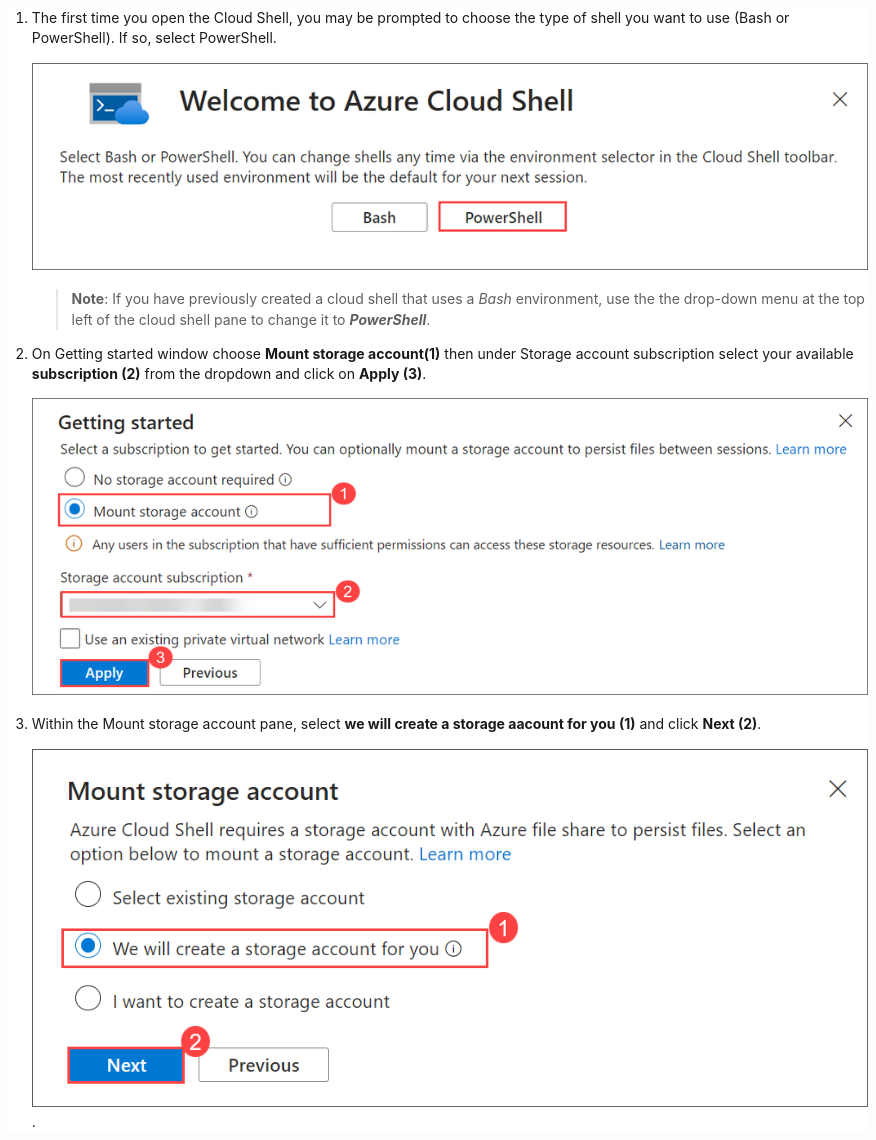 1. The first time you open the Cloud Shell, you may be prompted to choose the type of shell you want to use (Bash or PowerShell). If so, select PowerShell.

    ![Azure portal with a cloud shell pane](./images/DA-image2.png)

    > **Note**: If you have previously created a cloud shell that uses a *Bash* environment, use the the drop-down menu at the top left of the cloud shell pane to change it to ***PowerShell***.

1. On Getting started window choose **Mount storage account(1)** then under Storage account subscription select your available **subscription (2)** from the dropdown and click on **Apply (3)**.

   ![Azure portal with a cloud shell pane](./images/DA-image3.png)

1. Within the Mount storage account pane, select **we will create a storage aacount for you (1)** and click **Next (2)**.

    ![Azure portal with a cloud shell pane](./images/DA-image4.png).
   